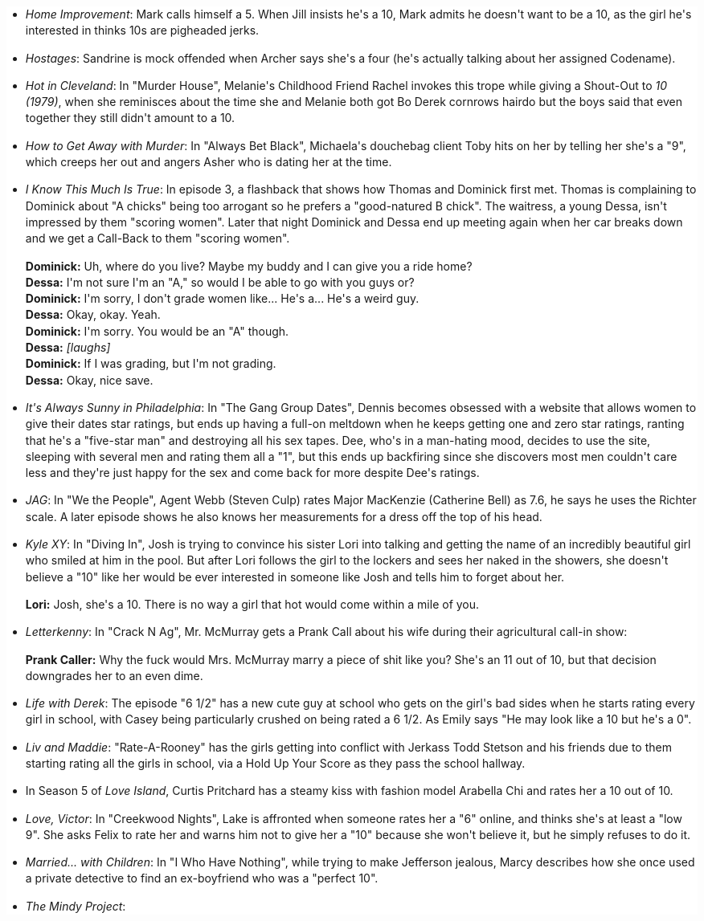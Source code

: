-   _Home Improvement_: Mark calls himself a 5. When Jill insists he's a 10, Mark admits he doesn't want to be a 10, as the girl he's interested in thinks 10s are pigheaded jerks.
-   _Hostages_: Sandrine is mock offended when Archer says she's a four (he's actually talking about her assigned Codename).
-   _Hot in Cleveland_: In "Murder House", Melanie's Childhood Friend Rachel invokes this trope while giving a Shout-Out to _10 (1979)_, when she reminisces about the time she and Melanie both got Bo Derek cornrows hairdo but the boys said that even together they still didn't amount to a 10.
-   _How to Get Away with Murder_: In "Always Bet Black", Michaela's douchebag client Toby hits on her by telling her she's a "9", which creeps her out and angers Asher who is dating her at the time.
-   _I Know This Much Is True_: In episode 3, a flashback that shows how Thomas and Dominick first met. Thomas is complaining to Dominick about "A chicks" being too arrogant so he prefers a "good-natured B chick". The waitress, a young Dessa, isn't impressed by them "scoring women". Later that night Dominick and Dessa end up meeting again when her car breaks down and we get a Call-Back to them "scoring women".
    
    **Dominick:** Uh, where do you live? Maybe my buddy and I can give you a ride home?  
    **Dessa:** I'm not sure I'm an "A," so would I be able to go with you guys or?  
    **Dominick:** I'm sorry, I don't grade women like... He's a... He's a weird guy.  
    **Dessa:** Okay, okay. Yeah.  
    **Dominick:** I'm sorry. You would be an "A" though.  
    **Dessa:** _\[laughs\]_  
    **Dominick:** If I was grading, but I'm not grading.  
    **Dessa:** Okay, nice save.
    
-   _It's Always Sunny in Philadelphia_: In "The Gang Group Dates", Dennis becomes obsessed with a website that allows women to give their dates star ratings, but ends up having a full-on meltdown when he keeps getting one and zero star ratings, ranting that he's a "five-star man" and destroying all his sex tapes. Dee, who's in a man-hating mood, decides to use the site, sleeping with several men and rating them all a "1", but this ends up backfiring since she discovers most men couldn't care less and they're just happy for the sex and come back for more despite Dee's ratings.
-   _JAG_: In "We the People", Agent Webb (Steven Culp) rates Major MacKenzie (Catherine Bell) as 7.6, he says he uses the Richter scale. A later episode shows he also knows her measurements for a dress off the top of his head.
-   _Kyle XY_: In "Diving In", Josh is trying to convince his sister Lori into talking and getting the name of an incredibly beautiful girl who smiled at him in the pool. But after Lori follows the girl to the lockers and sees her naked in the showers, she doesn't believe a "10" like her would be ever interested in someone like Josh and tells him to forget about her.
    
    **Lori:** Josh, she's a 10. There is no way a girl that hot would come within a mile of you.
    
-   _Letterkenny_: In "Crack N Ag", Mr. McMurray gets a Prank Call about his wife during their agricultural call-in show:
    
    **Prank Caller:** Why the fuck would Mrs. McMurray marry a piece of shit like you? She's an 11 out of 10, but that decision downgrades her to an even dime.
    
-   _Life with Derek_: The episode "6 1/2" has a new cute guy at school who gets on the girl's bad sides when he starts rating every girl in school, with Casey being particularly crushed on being rated a 6 1/2. As Emily says "He may look like a 10 but he's a 0".
-   _Liv and Maddie_: "Rate-A-Rooney" has the girls getting into conflict with Jerkass Todd Stetson and his friends due to them starting rating all the girls in school, via a Hold Up Your Score as they pass the school hallway.
-   In Season 5 of _Love Island_, Curtis Pritchard has a steamy kiss with fashion model Arabella Chi and rates her a 10 out of 10.
-   _Love, Victor_: In "Creekwood Nights", Lake is affronted when someone rates her a "6" online, and thinks she's at least a "low 9". She asks Felix to rate her and warns him not to give her a "10" because she won't believe it, but he simply refuses to do it.
-   _Married... with Children_: In "I Who Have Nothing", while trying to make Jefferson jealous, Marcy describes how she once used a private detective to find an ex-boyfriend who was a "perfect 10".
-   _The Mindy Project_:
    